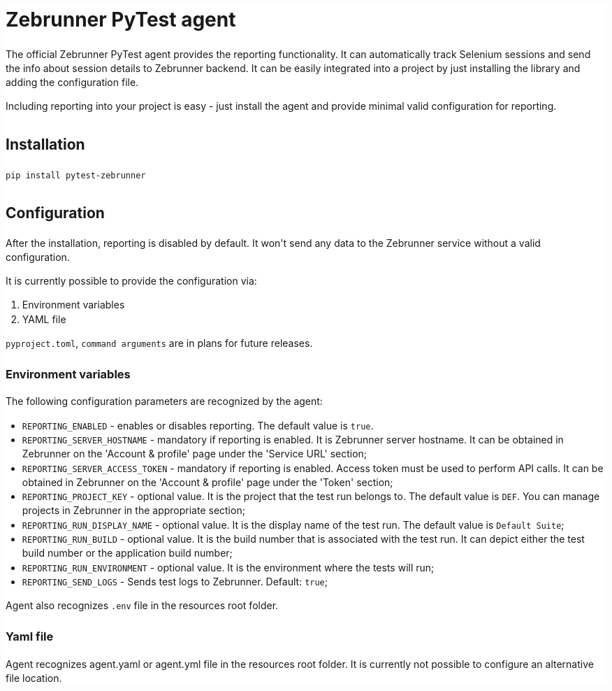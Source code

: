 # Zebrunner PyTest agent


The official Zebrunner PyTest agent provides the reporting functionality. It can automatically track Selenium sessions
and send the info about session details to Zebrunner backend. It can be easily integrated into a project by just installing the library
and adding the configuration file.

Including reporting into your project is easy - just install the agent and provide minimal valid configuration for reporting.


## Installation

    pip install pytest-zebrunner


## Configuration
After the installation, reporting is disabled by default. It won't send any data to the Zebrunner service without a valid configuration.

It is currently possible to provide the configuration via:
1. Environment variables
2. YAML file

`pyproject.toml`, `command arguments` are in plans for future releases.




### Environment variables
The following configuration parameters are recognized by the agent:

- `REPORTING_ENABLED` - enables or disables reporting. The default value is `true`.
- `REPORTING_SERVER_HOSTNAME` - mandatory if reporting is enabled. It is Zebrunner server hostname. It can be obtained in Zebrunner on the 'Account & profile' page under the 'Service URL' section;
- `REPORTING_SERVER_ACCESS_TOKEN` - mandatory if reporting is enabled. Access token must be used to perform API calls. It can be obtained in Zebrunner on the 'Account & profile' page under the 'Token' section;
- `REPORTING_PROJECT_KEY` - optional value. It is the project that the test run belongs to. The default value is `DEF`. You can manage projects in Zebrunner in the appropriate section;
- `REPORTING_RUN_DISPLAY_NAME` - optional value. It is the display name of the test run. The default value is `Default Suite`;
- `REPORTING_RUN_BUILD` - optional value. It is the build number that is associated with the test run. It can depict either the test build number or the application build number;
- `REPORTING_RUN_ENVIRONMENT` - optional value. It is the environment where the tests will run;
- `REPORTING_SEND_LOGS` - Sends test logs to Zebrunner. Default: `true`;

Agent also recognizes `.env` file in the resources root folder.



### Yaml file
Agent recognizes agent.yaml or agent.yml file in the resources root folder. It is currently not possible to configure an alternative file location.

